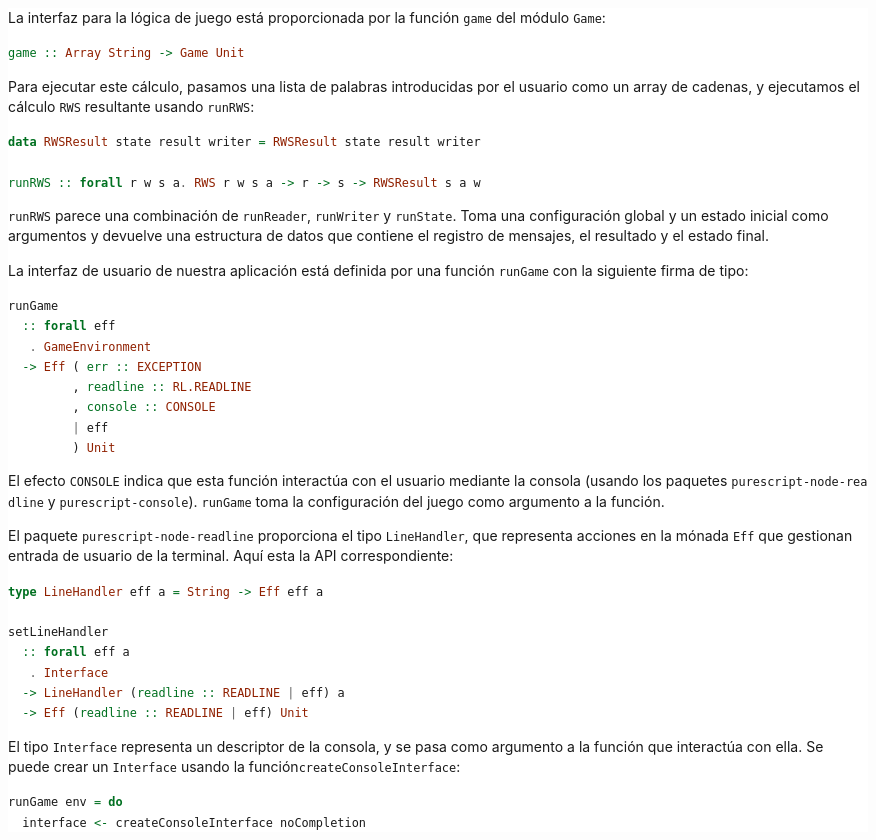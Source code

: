 La interfaz para la lógica de juego está proporcionada por la función `game` del módulo `Game`:

```haskell
game :: Array String -> Game Unit
```

Para ejecutar este cálculo, pasamos una lista de palabras introducidas por el usuario como un array de cadenas, y ejecutamos el cálculo `RWS` resultante usando `runRWS`:

```haskell
data RWSResult state result writer = RWSResult state result writer

runRWS :: forall r w s a. RWS r w s a -> r -> s -> RWSResult s a w
```

`runRWS` parece una combinación de `runReader`, `runWriter` y `runState`. Toma una configuración global y un estado inicial como argumentos y devuelve una estructura de datos que contiene el registro de mensajes, el resultado y el estado final.

La interfaz de usuario de nuestra aplicación está definida por una función `runGame` con la siguiente firma de tipo:

```haskell
runGame
  :: forall eff
   . GameEnvironment
  -> Eff ( err :: EXCEPTION
         , readline :: RL.READLINE
         , console :: CONSOLE
         | eff
         ) Unit
```

El efecto `CONSOLE` indica que esta función interactúa con el usuario mediante la consola (usando los paquetes `purescript-node-readline` y `purescript-console`). `runGame` toma la configuración del juego como argumento a la función.

El paquete `purescript-node-readline` proporciona el tipo `LineHandler`, que representa acciones en la mónada `Eff` que gestionan entrada de usuario de la terminal. Aquí esta la API correspondiente:

```haskell
type LineHandler eff a = String -> Eff eff a

setLineHandler
  :: forall eff a
   . Interface
  -> LineHandler (readline :: READLINE | eff) a
  -> Eff (readline :: READLINE | eff) Unit
```

El tipo `Interface` representa un descriptor de la consola, y se pasa como argumento a la función que interactúa con ella. Se puede crear un `Interface` usando la función`createConsoleInterface`:

```haskell
runGame env = do
  interface <- createConsoleInterface noCompletion
```
